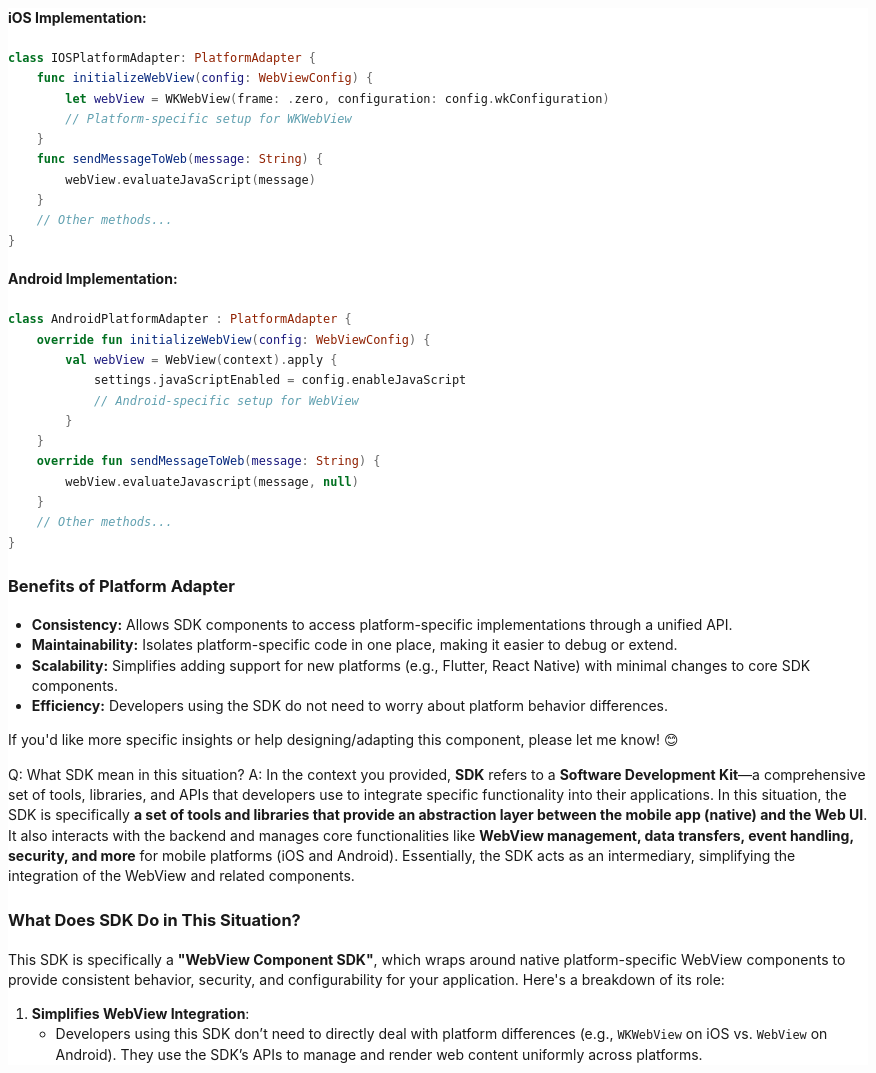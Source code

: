 #### iOS Implementation:
```Swift
class IOSPlatformAdapter: PlatformAdapter {
    func initializeWebView(config: WebViewConfig) {
        let webView = WKWebView(frame: .zero, configuration: config.wkConfiguration)
        // Platform-specific setup for WKWebView
    }
    func sendMessageToWeb(message: String) {
        webView.evaluateJavaScript(message)
    }
    // Other methods...
}
```
#### Android Implementation:
```Kotlin
class AndroidPlatformAdapter : PlatformAdapter {
    override fun initializeWebView(config: WebViewConfig) {
        val webView = WebView(context).apply {
            settings.javaScriptEnabled = config.enableJavaScript
            // Android-specific setup for WebView
        }
    }
    override fun sendMessageToWeb(message: String) {
        webView.evaluateJavascript(message, null)
    }
    // Other methods...
}
```
### **Benefits of Platform Adapter**
- **Consistency:** Allows SDK components to access platform-specific implementations through a unified API.
- **Maintainability:** Isolates platform-specific code in one place, making it easier to debug or extend.
- **Scalability:** Simplifies adding support for new platforms (e.g., Flutter, React Native) with minimal changes to core SDK components.
- **Efficiency:** Developers using the SDK do not need to worry about platform behavior differences.

If you'd like more specific insights or help designing/adapting this component, please let me know! 😊

Q: What SDK mean in this situation?
A:
In the context you provided, **SDK** refers to a **Software Development Kit**—a comprehensive set of tools, libraries, and APIs that developers use to integrate specific functionality into their applications.
In this situation, the SDK is specifically **a set of tools and libraries that provide an abstraction layer between the mobile app (native) and the Web UI**. It also interacts with the backend and manages core functionalities like **WebView management, data transfers, event handling, security, and more** for mobile platforms (iOS and Android). Essentially, the SDK acts as an intermediary, simplifying the integration of the WebView and related components.
### **What Does SDK Do in This Situation?**
This SDK is specifically a **"WebView Component SDK"**, which wraps around native platform-specific WebView components to provide consistent behavior, security, and configurability for your application. Here's a breakdown of its role:
1. **Simplifies WebView Integration**:
    - Developers using this SDK don’t need to directly deal with platform differences (e.g., `WKWebView` on iOS vs. `WebView` on Android). They use the SDK’s APIs to manage and render web content uniformly across platforms.
